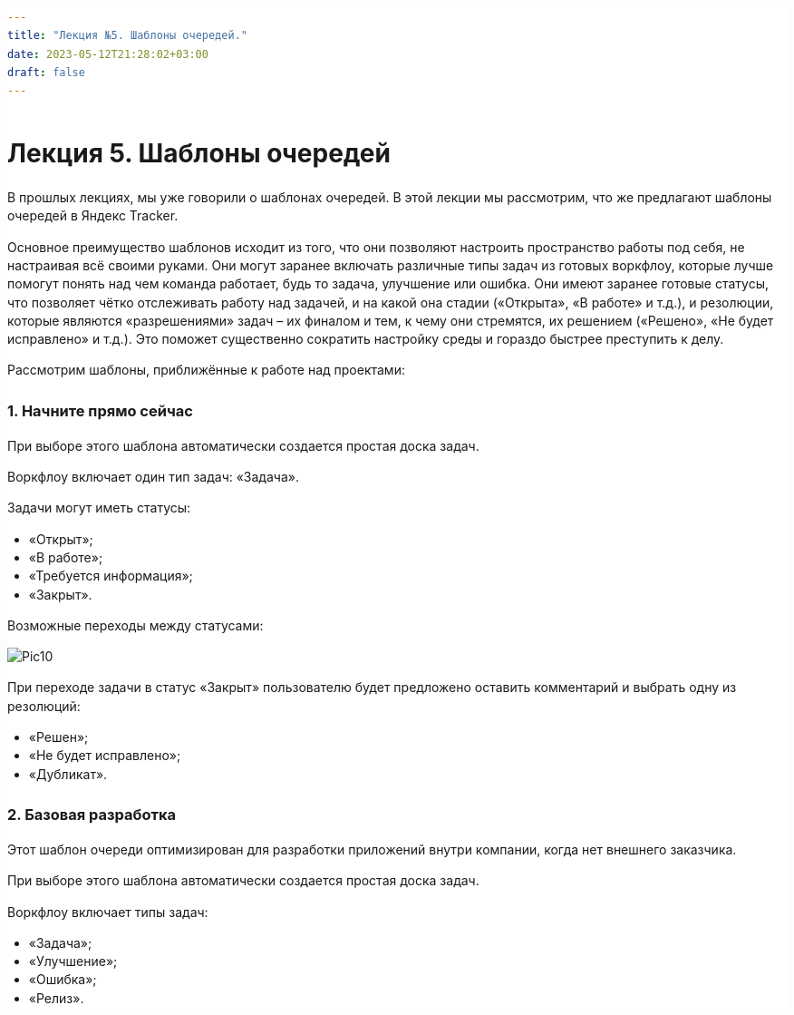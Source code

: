 ```yaml
---
title: "Лекция №5. Шаблоны очередей."
date: 2023-05-12T21:28:02+03:00
draft: false
---
```

# **Лекция 5. Шаблоны очередей**

В прошлых лекциях, мы уже говорили о шаблонах очередей. В этой лекции мы рассмотрим, что же предлагают шаблоны очередей в Яндекс Tracker.

Основное преимущество шаблонов исходит из того, что они позволяют настроить пространство работы под себя, не настраивая всё своими руками. Они могут заранее включать различные типы задач из готовых воркфлоу, которые лучше помогут понять над чем команда работает, будь то задача, улучшение или ошибка. Они имеют заранее готовые статусы, что позволяет чётко отслеживать работу над задачей, и на какой она стадии («Открыта», «В работе» и т.д.), и резолюции, которые являются «разрешениями» задач – их финалом и тем, к чему они стремятся, их решением («Решено», «Не будет исправлено» и т.д.). Это поможет существенно сократить настройку среды и гораздо быстрее преступить к делу.

Рассмотрим шаблоны, приближённые к работе над проектами:


### 1. Начните прямо сейчас

При выборе этого шаблона автоматически создается простая доска задач.

Воркфлоу включает один тип задач: «Задача».

Задачи могут иметь статусы:
- «Открыт»;
- «В работе»;
- «Требуется информация»;
- «Закрыт».

Возможные переходы между статусами:

![Pic10](/Picture_10.png)

При переходе задачи в статус «Закрыт» пользователю будет предложено оставить комментарий и выбрать одну из резолюций:
- «Решен»;
- «Не будет исправлено»;
- «Дубликат».


### 2. Базовая разработка

Этот шаблон очереди оптимизирован для разработки приложений внутри компании, когда нет внешнего заказчика.

При выборе этого шаблона автоматически создается простая доска задач.

Воркфлоу включает типы задач:
- «Задача»;
- «Улучшение»;
- «Ошибка»;
- «Релиз».
